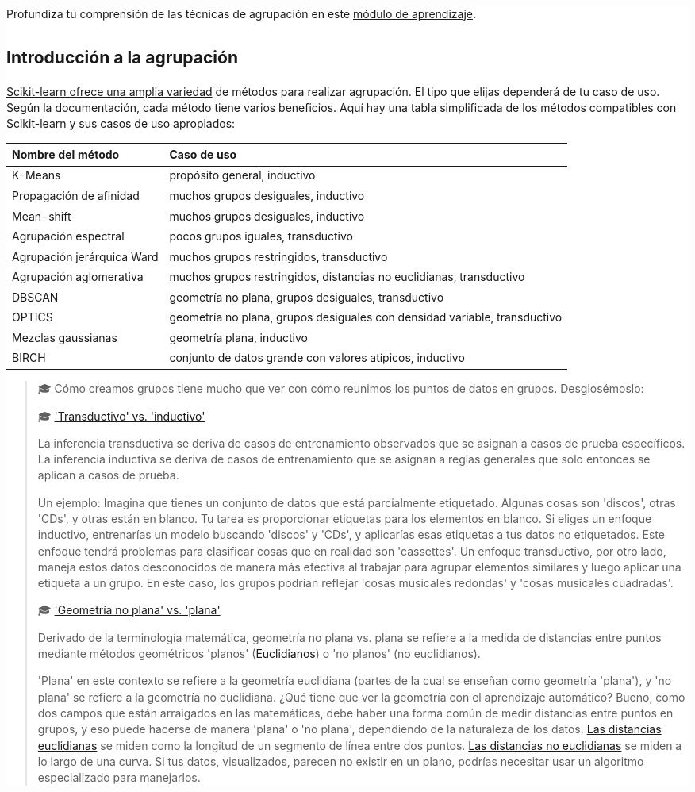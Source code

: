 Profundiza tu comprensión de las técnicas de agrupación en este [módulo de aprendizaje](https://docs.microsoft.com/learn/modules/train-evaluate-cluster-models?WT.mc_id=academic-77952-leestott).

## Introducción a la agrupación

[Scikit-learn ofrece una amplia variedad](https://scikit-learn.org/stable/modules/clustering.html) de métodos para realizar agrupación. El tipo que elijas dependerá de tu caso de uso. Según la documentación, cada método tiene varios beneficios. Aquí hay una tabla simplificada de los métodos compatibles con Scikit-learn y sus casos de uso apropiados:

| Nombre del método            | Caso de uso                                                             |
| :--------------------------- | :---------------------------------------------------------------------- |
| K-Means                      | propósito general, inductivo                                            |
| Propagación de afinidad      | muchos grupos desiguales, inductivo                                     |
| Mean-shift                   | muchos grupos desiguales, inductivo                                     |
| Agrupación espectral         | pocos grupos iguales, transductivo                                      |
| Agrupación jerárquica Ward   | muchos grupos restringidos, transductivo                                |
| Agrupación aglomerativa      | muchos grupos restringidos, distancias no euclidianas, transductivo     |
| DBSCAN                       | geometría no plana, grupos desiguales, transductivo                     |
| OPTICS                       | geometría no plana, grupos desiguales con densidad variable, transductivo |
| Mezclas gaussianas           | geometría plana, inductivo                                              |
| BIRCH                        | conjunto de datos grande con valores atípicos, inductivo                |

> 🎓 Cómo creamos grupos tiene mucho que ver con cómo reunimos los puntos de datos en grupos. Desglosémoslo:
>
> 🎓 ['Transductivo' vs. 'inductivo'](https://wikipedia.org/wiki/Transduction_(machine_learning))
> 
> La inferencia transductiva se deriva de casos de entrenamiento observados que se asignan a casos de prueba específicos. La inferencia inductiva se deriva de casos de entrenamiento que se asignan a reglas generales que solo entonces se aplican a casos de prueba.
> 
> Un ejemplo: Imagina que tienes un conjunto de datos que está parcialmente etiquetado. Algunas cosas son 'discos', otras 'CDs', y otras están en blanco. Tu tarea es proporcionar etiquetas para los elementos en blanco. Si eliges un enfoque inductivo, entrenarías un modelo buscando 'discos' y 'CDs', y aplicarías esas etiquetas a tus datos no etiquetados. Este enfoque tendrá problemas para clasificar cosas que en realidad son 'cassettes'. Un enfoque transductivo, por otro lado, maneja estos datos desconocidos de manera más efectiva al trabajar para agrupar elementos similares y luego aplicar una etiqueta a un grupo. En este caso, los grupos podrían reflejar 'cosas musicales redondas' y 'cosas musicales cuadradas'.
> 
> 🎓 ['Geometría no plana' vs. 'plana'](https://datascience.stackexchange.com/questions/52260/terminology-flat-geometry-in-the-context-of-clustering)
> 
> Derivado de la terminología matemática, geometría no plana vs. plana se refiere a la medida de distancias entre puntos mediante métodos geométricos 'planos' ([Euclidianos](https://wikipedia.org/wiki/Geometr%C3%ADa_euclidiana)) o 'no planos' (no euclidianos).
>
>'Plana' en este contexto se refiere a la geometría euclidiana (partes de la cual se enseñan como geometría 'plana'), y 'no plana' se refiere a la geometría no euclidiana. ¿Qué tiene que ver la geometría con el aprendizaje automático? Bueno, como dos campos que están arraigados en las matemáticas, debe haber una forma común de medir distancias entre puntos en grupos, y eso puede hacerse de manera 'plana' o 'no plana', dependiendo de la naturaleza de los datos. [Las distancias euclidianas](https://wikipedia.org/wiki/Distancia_euclidiana) se miden como la longitud de un segmento de línea entre dos puntos. [Las distancias no euclidianas](https://wikipedia.org/wiki/Geometr%C3%ADa_no_euclidiana) se miden a lo largo de una curva. Si tus datos, visualizados, parecen no existir en un plano, podrías necesitar usar un algoritmo especializado para manejarlos.